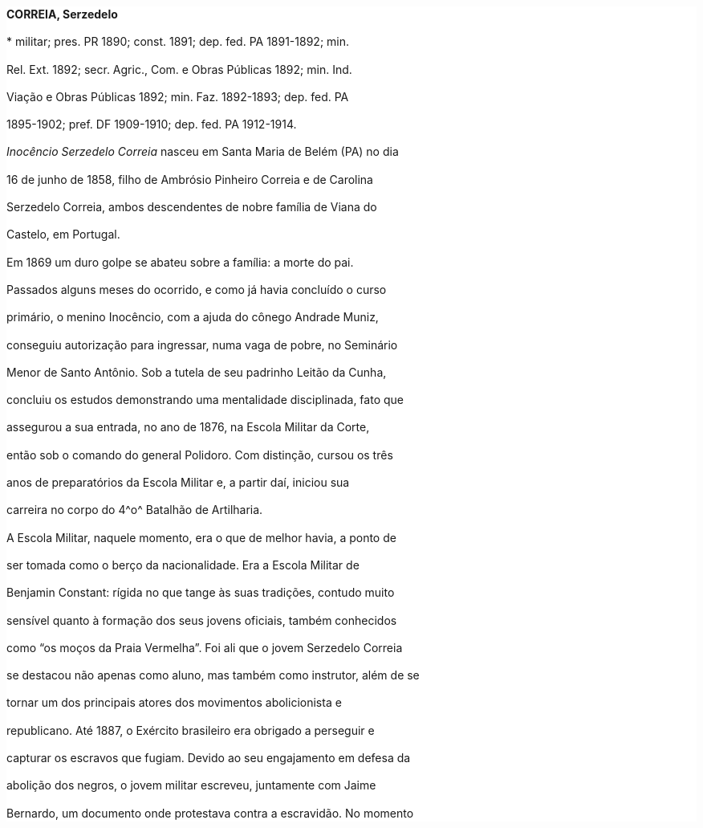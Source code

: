 **CORREIA, Serzedelo**



\* militar; pres. PR 1890; const. 1891; dep. fed. PA 1891-1892; min.

Rel. Ext. 1892; secr. Agric., Com. e Obras Públicas 1892; min. Ind.

Viação e Obras Públicas 1892; min. Faz. 1892-1893; dep. fed. PA

1895-1902; pref. DF 1909-1910; dep. fed. PA 1912-1914.



*Inocêncio Serzedelo Correia* nasceu em Santa Maria de Belém (PA) no dia

16 de junho de 1858, filho de Ambrósio Pinheiro Correia e de Carolina

Serzedelo Correia, ambos descendentes de nobre família de Viana do

Castelo, em Portugal.



Em 1869 um duro golpe se abateu sobre a família: a morte do pai.

Passados alguns meses do ocorrido, e como já havia concluído o curso

primário, o menino Inocêncio, com a ajuda do cônego Andrade Muniz,

conseguiu autorização para ingressar, numa vaga de pobre, no Seminário

Menor de Santo Antônio. Sob a tutela de seu padrinho Leitão da Cunha,

concluiu os estudos demonstrando uma mentalidade disciplinada, fato que

assegurou a sua entrada, no ano de 1876, na Escola Militar da Corte,

então sob o comando do general Polidoro. Com distinção, cursou os três

anos de preparatórios da Escola Militar e, a partir daí, iniciou sua

carreira no corpo do 4^o^ Batalhão de Artilharia.



A Escola Militar, naquele momento, era o que de melhor havia, a ponto de

ser tomada como o berço da nacionalidade. Era a Escola Militar de

Benjamin Constant: rígida no que tange às suas tradições, contudo muito

sensível quanto à formação dos seus jovens oficiais, também conhecidos

como “os moços da Praia Vermelha”. Foi ali que o jovem Serzedelo Correia

se destacou não apenas como aluno, mas também como instrutor, além de se

tornar um dos principais atores dos movimentos abolicionista e

republicano. Até 1887, o Exército brasileiro era obrigado a perseguir e

capturar os escravos que fugiam. Devido ao seu engajamento em defesa da

abolição dos negros, o jovem militar escreveu, juntamente com Jaime

Bernardo, um documento onde protestava contra a escravidão. No momento

